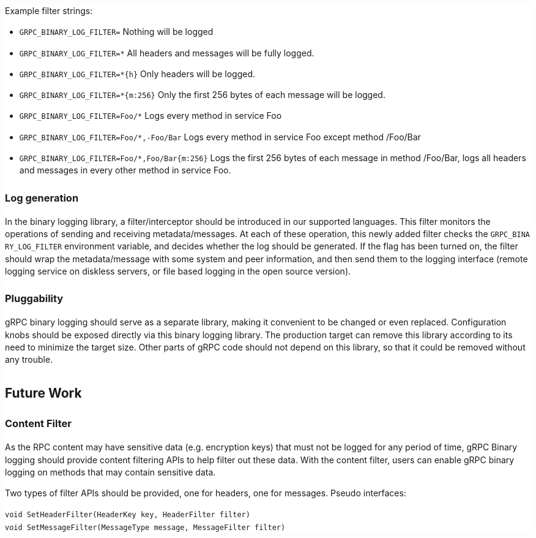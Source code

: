 Example filter strings:

*   `GRPC_BINARY_LOG_FILTER=` Nothing will be logged

*   `GRPC_BINARY_LOG_FILTER=*` All headers and messages will be fully logged.

*   `GRPC_BINARY_LOG_FILTER=*{h}` Only headers will be logged.

*   `GRPC_BINARY_LOG_FILTER=*{m:256}` Only the first 256 bytes of each message
    will be logged.

*   `GRPC_BINARY_LOG_FILTER=Foo/*` Logs every method in service Foo

*   `GRPC_BINARY_LOG_FILTER=Foo/*,-Foo/Bar` Logs every method in service Foo
    except method /Foo/Bar

*   `GRPC_BINARY_LOG_FILTER=Foo/*,Foo/Bar{m:256}` Logs the first 256 bytes of
    each message in method /Foo/Bar, logs all headers and messages in every
    other method in service Foo.

### Log generation

In the binary logging library, a filter/interceptor should be introduced in our
supported languages. This filter monitors the operations of sending and
receiving metadata/messages. At each of these operation, this newly added filter
checks the `GRPC_BINARY_LOG_FILTER` environment variable, and decides whether
the log should be generated. If the flag has been turned on, the filter should
wrap the metadata/message with some system and peer information, and then send
them to the logging interface (remote logging service on diskless servers, or
file based logging in the open source version). 

### Pluggability

gRPC binary logging should serve as a separate library, making it convenient to
be changed or even replaced. Configuration knobs should be exposed directly via
this binary logging library. The production target can remove this library
according to its need to minimize the target size.  Other parts of gRPC code
should not depend on this library, so that it could be removed without any
trouble.

## Future Work

### Content Filter

As the RPC content may have sensitive data (e.g. encryption keys) that must not
be logged for any period of time, gRPC Binary logging should provide content
filtering APIs to help filter out these data. With the content filter, users can
enable gRPC binary logging on methods that may contain sensitive data.

Two types of filter APIs should be provided, one for headers, one for messages.
Pseudo interfaces:

```
void SetHeaderFilter(HeaderKey key, HeaderFilter filter)
void SetMessageFilter(MessageType message, MessageFilter filter)
```
